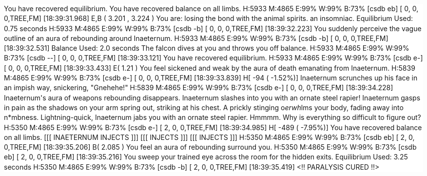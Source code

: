 </span>You have recovered equilibrium.
You have recovered balance on all limbs.
<span class="fore10">H:5933</span> <span class="fore10">M:4865</span> <span class="fore10">E:99%</span> <span class="fore10">W:99%</span> <span class="fore12">B:73%</span> <span class="fore15">[csdb eb]</span> <span class="fore3">[ 0, 0, 0,TREE,FM] [18:39:31.968]</span><span class="fore15"> E,B ( 3.201 , 3.224 )</span><span class="fore12"> 
</span>You are:
losing the bond with the animal spirits.
an insomniac.
Equilibrium Used: 0.75 seconds
<span class="fore10">H:5933</span> <span class="fore10">M:4865</span> <span class="fore10">E:99%</span> <span class="fore10">W:99%</span> <span class="fore12">B:73%</span> <span class="fore15">[csdb -b]</span> <span class="fore3">[ 0, 0, 0,TREE,FM] [18:39:32.223]</span><span class="fore12"> 
</span>You suddenly perceive the vague outline of an aura of rebounding around Inaeternum.
<span class="fore10">H:5933</span> <span class="fore10">M:4865</span> <span class="fore10">E:99%</span> <span class="fore10">W:99%</span> <span class="fore12">B:73%</span> <span class="fore15">[csdb -b]</span> <span class="fore3">[ 0, 0, 0,TREE,FM] [18:39:32.531]</span><span class="fore12"> 
</span>Balance Used: 2.0 seconds
The falcon dives at you and throws you off balance.
<span class="fore10">H:5933</span> <span class="fore10">M:4865</span> <span class="fore10">E:99%</span> <span class="fore10">W:99%</span> <span class="fore12">B:73%</span> <span class="fore15">[csdb --]</span> <span class="fore3">[ 0, 0, 0,TREE,FM] [18:39:33.121]</span><span class="fore12"> 
</span>You have recovered equilibrium.
<span class="fore10">H:5933</span> <span class="fore10">M:4865</span> <span class="fore10">E:99%</span> <span class="fore10">W:99%</span> <span class="fore12">B:73%</span> <span class="fore15">[csdb e-]</span> <span class="fore3">[ 0, 0, 0,TREE,FM] [18:39:33.433]</span><span class="fore15"> E(  1.21 )</span><span class="fore12"> 
</span>You feel sickened and weak by the aura of death emanating from Inaeternum.
<span class="fore10">H:5839</span> <span class="fore10">M:4865</span> <span class="fore10">E:99%</span> <span class="fore10">W:99%</span> <span class="fore12">B:73%</span> <span class="fore15">[csdb e-]</span> <span class="fore3">[ 0, 0, 0,TREE,FM] [18:39:33.839]</span><span class="fore12"> H[  -94 ( -1.52%)] 
</span>Inaeternum scrunches up his face in an impish way, snickering, "Gnehehe!"
<span class="fore10">H:5839</span> <span class="fore10">M:4865</span> <span class="fore10">E:99%</span> <span class="fore10">W:99%</span> <span class="fore12">B:73%</span> <span class="fore15">[csdb e-]</span> <span class="fore3">[ 0, 0, 0,TREE,FM] [18:39:34.228]</span><span class="fore12"> 
</span>Inaeternum's aura of weapons rebounding disappears.
Inaeternum slashes into you with an ornate steel rapier!
Inaeternum gasps in pain as the shadows on your arm spring out, striking at his chest.
A prickly stinging o*erwh*lms your body, fading away into n*mbness.
Lightning-quick, Inaeternum jabs you with an ornate steel rapier.
Hmmmm. Why is everything so difficult to figure out?
<span class="fore10">H:5350</span> <span class="fore10">M:4865</span> <span class="fore10">E:99%</span> <span class="fore10">W:99%</span> <span class="fore12">B:73%</span> <span class="fore15">[csdb e-]</span> <span class="fore3">[ 2, 0, 0,TREE,FM] [18:39:34.985]</span><span class="fore12"> H[ -489 ( -7.95%)] 
</span>You have recovered balance on all limbs.
<span class="fore6">[[[ </span><span class="fore14">INAETERNUM</span> <span class="fore6">INJECTS ]]]  [[[ INJECTS ]]]  [[[ INJECTS ]]]
</span><span class="fore10">H:5350</span> <span class="fore10">M:4865</span> <span class="fore10">E:99%</span> <span class="fore10">W:99%</span> <span class="fore12">B:73%</span> <span class="fore15">[csdb eb]</span> <span class="fore3">[ 2, 0, 0,TREE,FM] [18:39:35.206]</span><span class="fore15"> B( 2.085 )</span><span class="fore12"> 
</span>You feel an aura of rebounding surround you.
<span class="fore10">H:5350</span> <span class="fore10">M:4865</span> <span class="fore10">E:99%</span> <span class="fore10">W:99%</span> <span class="fore12">B:73%</span> <span class="fore15">[csdb eb]</span> <span class="fore3">[ 2, 0, 0,TREE,FM] [18:39:35.216]</span><span class="fore12"> 
</span>You sweep your trained eye across the room for the hidden exits.
Equilibrium Used: 3.25 seconds
<span class="fore10">H:5350</span> <span class="fore10">M:4865</span> <span class="fore10">E:99%</span> <span class="fore10">W:99%</span> <span class="fore12">B:73%</span> <span class="fore15">[csdb -b]</span> <span class="fore3">[ 2, 0, 0,TREE,FM] [18:39:35.419]</span><span class="fore12"> 
</span><span class="fore2">&lt;!! PARALYSIS CURED !!>